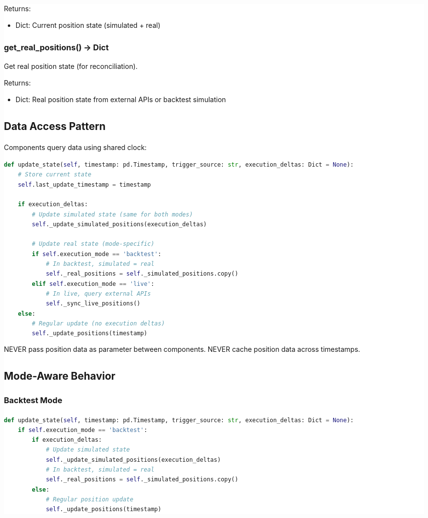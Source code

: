 Returns:
- Dict: Current position state (simulated + real)

### get_real_positions() -> Dict
Get real position state (for reconciliation).

Returns:
- Dict: Real position state from external APIs or backtest simulation

## Data Access Pattern

Components query data using shared clock:
```python
def update_state(self, timestamp: pd.Timestamp, trigger_source: str, execution_deltas: Dict = None):
    # Store current state
    self.last_update_timestamp = timestamp
    
    if execution_deltas:
        # Update simulated state (same for both modes)
        self._update_simulated_positions(execution_deltas)
        
        # Update real state (mode-specific)
        if self.execution_mode == 'backtest':
            # In backtest, simulated = real
            self._real_positions = self._simulated_positions.copy()
        elif self.execution_mode == 'live':
            # In live, query external APIs
            self._sync_live_positions()
    else:
        # Regular update (no execution deltas)
        self._update_positions(timestamp)
```

NEVER pass position data as parameter between components.
NEVER cache position data across timestamps.

## Mode-Aware Behavior

### Backtest Mode
```python
def update_state(self, timestamp: pd.Timestamp, trigger_source: str, execution_deltas: Dict = None):
    if self.execution_mode == 'backtest':
        if execution_deltas:
            # Update simulated state
            self._update_simulated_positions(execution_deltas)
            # In backtest, simulated = real
            self._real_positions = self._simulated_positions.copy()
        else:
            # Regular position update
            self._update_positions(timestamp)
```
